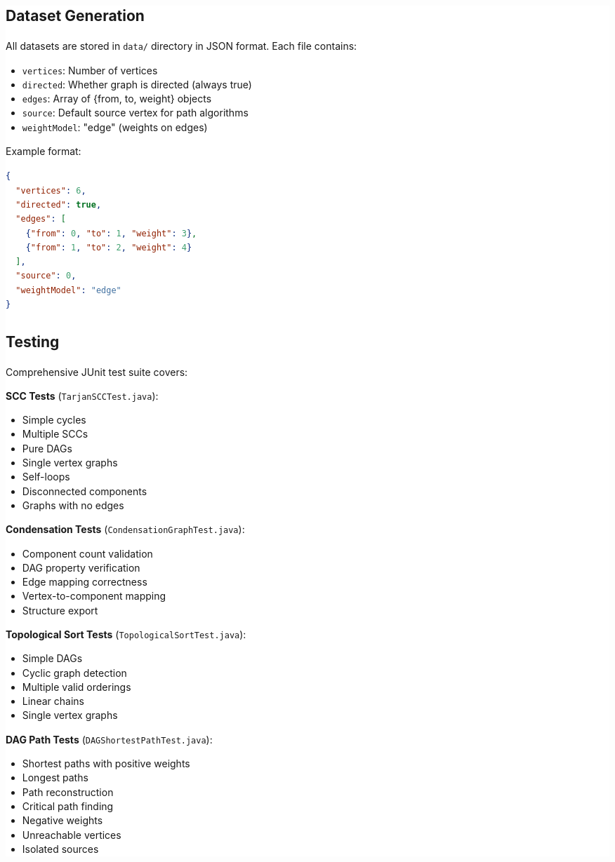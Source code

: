 ## Dataset Generation

All datasets are stored in `data/` directory in JSON format. Each file contains:
- `vertices`: Number of vertices
- `directed`: Whether graph is directed (always true)
- `edges`: Array of {from, to, weight} objects
- `source`: Default source vertex for path algorithms
- `weightModel`: "edge" (weights on edges)

Example format:
```json
{
  "vertices": 6,
  "directed": true,
  "edges": [
    {"from": 0, "to": 1, "weight": 3},
    {"from": 1, "to": 2, "weight": 4}
  ],
  "source": 0,
  "weightModel": "edge"
}
```

## Testing

Comprehensive JUnit test suite covers:

**SCC Tests** (`TarjanSCCTest.java`):
- Simple cycles
- Multiple SCCs
- Pure DAGs
- Single vertex graphs
- Self-loops
- Disconnected components
- Graphs with no edges

**Condensation Tests** (`CondensationGraphTest.java`):
- Component count validation
- DAG property verification
- Edge mapping correctness
- Vertex-to-component mapping
- Structure export

**Topological Sort Tests** (`TopologicalSortTest.java`):
- Simple DAGs
- Cyclic graph detection
- Multiple valid orderings
- Linear chains
- Single vertex graphs

**DAG Path Tests** (`DAGShortestPathTest.java`):
- Shortest paths with positive weights
- Longest paths
- Path reconstruction
- Critical path finding
- Negative weights
- Unreachable vertices
- Isolated sources
